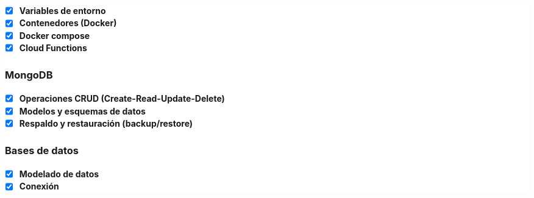- [x] **Variables de entorno**
- [x] **Contenedores (Docker)**
- [x] **Docker compose**
- [x] **Cloud Functions**

### MongoDB

- [x] **Operaciones CRUD (Create-Read-Update-Delete)**
- [x] **Modelos y esquemas de datos**
- [x] **Respaldo y restauración (backup/restore)**

### Bases de datos

- [x] **Modelado de datos**
- [x] **Conexión**

